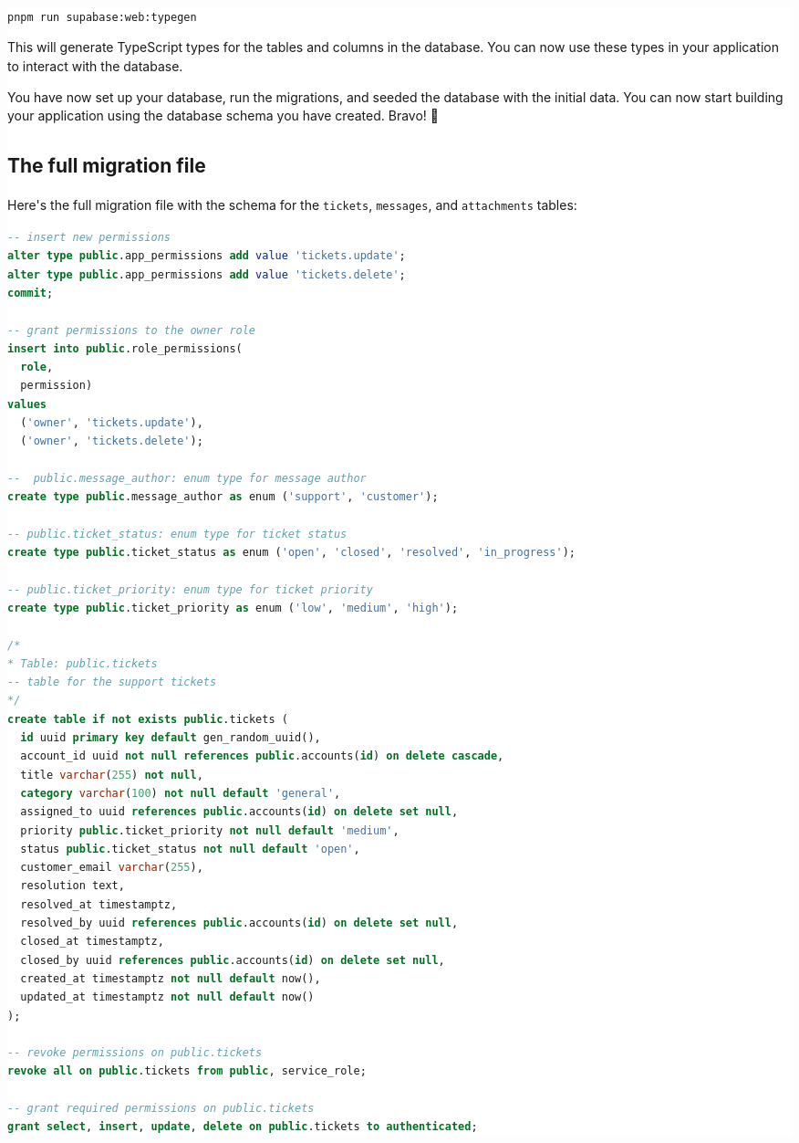 ```bash
pnpm run supabase:web:typegen
```

This will generate TypeScript types for the tables and columns in the database. You can now use these types in your application to interact with the database.

You have now set up your database, run the migrations, and seeded the database with the initial data. You can now start building your application using the database schema you have created. Bravo! 🎉

## The full migration file

Here's the full migration file with the schema for the `tickets`, `messages`, and `attachments` tables:

```sql
-- insert new permissions
alter type public.app_permissions add value 'tickets.update';
alter type public.app_permissions add value 'tickets.delete';
commit;

-- grant permissions to the owner role
insert into public.role_permissions(
  role,
  permission)
values
  ('owner', 'tickets.update'),
  ('owner', 'tickets.delete');

--  public.message_author: enum type for message author
create type public.message_author as enum ('support', 'customer');

-- public.ticket_status: enum type for ticket status
create type public.ticket_status as enum ('open', 'closed', 'resolved', 'in_progress');

-- public.ticket_priority: enum type for ticket priority
create type public.ticket_priority as enum ('low', 'medium', 'high');

/*
* Table: public.tickets
-- table for the support tickets
*/
create table if not exists public.tickets (
  id uuid primary key default gen_random_uuid(),
  account_id uuid not null references public.accounts(id) on delete cascade,
  title varchar(255) not null,
  category varchar(100) not null default 'general',
  assigned_to uuid references public.accounts(id) on delete set null,
  priority public.ticket_priority not null default 'medium',
  status public.ticket_status not null default 'open',
  customer_email varchar(255),
  resolution text,
  resolved_at timestamptz,
  resolved_by uuid references public.accounts(id) on delete set null,
  closed_at timestamptz,
  closed_by uuid references public.accounts(id) on delete set null,
  created_at timestamptz not null default now(),
  updated_at timestamptz not null default now()
);

-- revoke permissions on public.tickets
revoke all on public.tickets from public, service_role;

-- grant required permissions on public.tickets
grant select, insert, update, delete on public.tickets to authenticated;
```